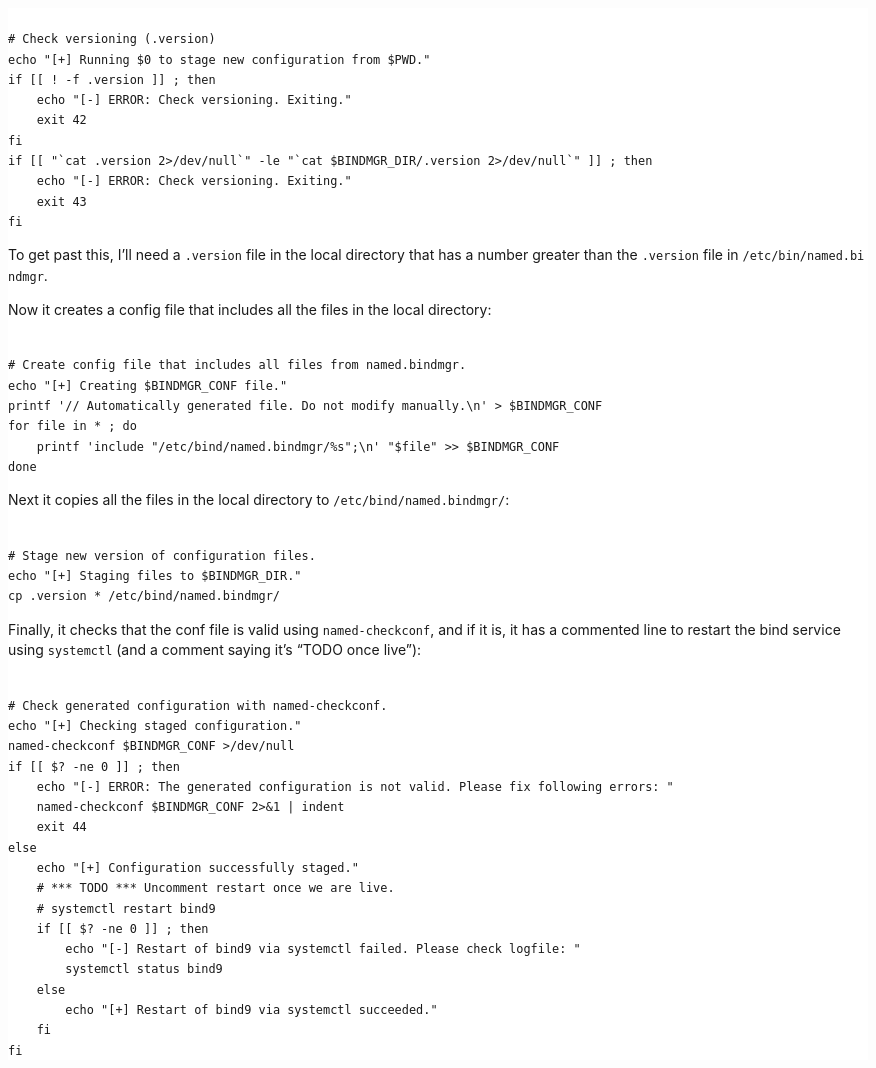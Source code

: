```

# Check versioning (.version)
echo "[+] Running $0 to stage new configuration from $PWD."
if [[ ! -f .version ]] ; then
    echo "[-] ERROR: Check versioning. Exiting."
    exit 42
fi
if [[ "`cat .version 2>/dev/null`" -le "`cat $BINDMGR_DIR/.version 2>/dev/null`" ]] ; then
    echo "[-] ERROR: Check versioning. Exiting."
    exit 43
fi

```

To get past this, I’ll need a `.version` file in the local directory that has a number greater than the `.version` file in `/etc/bin/named.bindmgr`.

Now it creates a config file that includes all the files in the local directory:

```

# Create config file that includes all files from named.bindmgr.
echo "[+] Creating $BINDMGR_CONF file."
printf '// Automatically generated file. Do not modify manually.\n' > $BINDMGR_CONF
for file in * ; do
    printf 'include "/etc/bind/named.bindmgr/%s";\n' "$file" >> $BINDMGR_CONF
done

```

Next it copies all the files in the local directory to `/etc/bind/named.bindmgr/`:

```

# Stage new version of configuration files.
echo "[+] Staging files to $BINDMGR_DIR."
cp .version * /etc/bind/named.bindmgr/

```

Finally, it checks that the conf file is valid using `named-checkconf`, and if it is, it has a commented line to restart the bind service using `systemctl` (and a comment saying it’s “TODO once live”):

```

# Check generated configuration with named-checkconf.
echo "[+] Checking staged configuration."
named-checkconf $BINDMGR_CONF >/dev/null
if [[ $? -ne 0 ]] ; then
    echo "[-] ERROR: The generated configuration is not valid. Please fix following errors: "
    named-checkconf $BINDMGR_CONF 2>&1 | indent
    exit 44
else 
    echo "[+] Configuration successfully staged."
    # *** TODO *** Uncomment restart once we are live.
    # systemctl restart bind9
    if [[ $? -ne 0 ]] ; then
        echo "[-] Restart of bind9 via systemctl failed. Please check logfile: "
        systemctl status bind9
    else
        echo "[+] Restart of bind9 via systemctl succeeded."
    fi
fi

```
